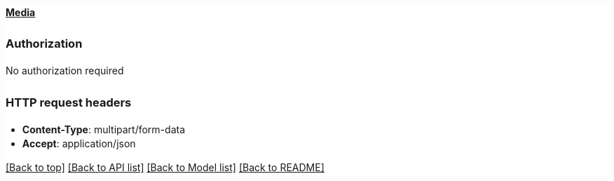 [**Media**](Media.md)

### Authorization

No authorization required

### HTTP request headers

- **Content-Type**: multipart/form-data
- **Accept**: application/json

[[Back to top]](#) [[Back to API list]](../README.md#documentation-for-api-endpoints)
[[Back to Model list]](../README.md#documentation-for-models)
[[Back to README]](../README.md)

